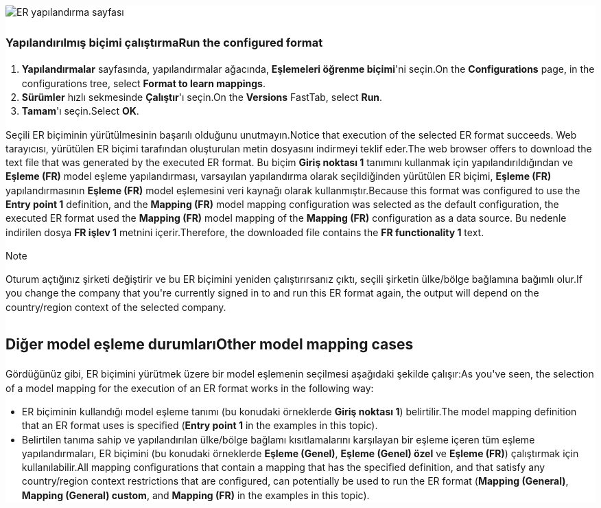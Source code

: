 ![ER yapılandırma sayfası](./media/RCS-Context-specific-mapping-TreeFRDefault.PNG)

### <a name="run-the-configured-format"></a><span data-ttu-id="f3f8c-181">Yapılandırılmış biçimi çalıştırma</span><span class="sxs-lookup"><span data-stu-id="f3f8c-181">Run the configured format</span></span>

1.  <span data-ttu-id="f3f8c-182">**Yapılandırmalar** sayfasında, yapılandırmalar ağacında, **Eşlemeleri öğrenme biçimi**'ni seçin.</span><span class="sxs-lookup"><span data-stu-id="f3f8c-182">On the **Configurations** page, in the configurations tree, select **Format to learn mappings**.</span></span>
2.  <span data-ttu-id="f3f8c-183">**Sürümler** hızlı sekmesinde **Çalıştır**'ı seçin.</span><span class="sxs-lookup"><span data-stu-id="f3f8c-183">On the **Versions** FastTab, select **Run**.</span></span>
3.  <span data-ttu-id="f3f8c-184">**Tamam**'ı seçin.</span><span class="sxs-lookup"><span data-stu-id="f3f8c-184">Select **OK**.</span></span>

<span data-ttu-id="f3f8c-185">Seçili ER biçiminin yürütülmesinin başarılı olduğunu unutmayın.</span><span class="sxs-lookup"><span data-stu-id="f3f8c-185">Notice that execution of the selected ER format succeeds.</span></span> <span data-ttu-id="f3f8c-186">Web tarayıcısı, yürütülen ER biçimi tarafından oluşturulan metin dosyasını indirmeyi teklif eder.</span><span class="sxs-lookup"><span data-stu-id="f3f8c-186">The web browser offers to download the text file that was generated by the executed ER format.</span></span> <span data-ttu-id="f3f8c-187">Bu biçim **Giriş noktası 1** tanımını kullanmak için yapılandırıldığından ve **Eşleme (FR)** model eşleme yapılandırması, varsayılan yapılandırma olarak seçildiğinden yürütülen ER biçimi, **Eşleme (FR)** yapılandırmasının **Eşleme (FR)** model eşlemesini veri kaynağı olarak kullanmıştır.</span><span class="sxs-lookup"><span data-stu-id="f3f8c-187">Because this format was configured to use the **Entry point 1** definition, and the **Mapping (FR)** model mapping configuration was selected as the default configuration, the executed ER format used the **Mapping (FR)** model mapping of the **Mapping (FR)** configuration as a data source.</span></span> <span data-ttu-id="f3f8c-188">Bu nedenle indirilen dosya **FR işlev 1** metnini içerir.</span><span class="sxs-lookup"><span data-stu-id="f3f8c-188">Therefore, the downloaded file contains the **FR functionality 1** text.</span></span>

> [!NOTE]
> <span data-ttu-id="f3f8c-189">Oturum açtığınız şirketi değiştirir ve bu ER biçimini yeniden çalıştırırsanız çıktı, seçili şirketin ülke/bölge bağlamına bağımlı olur.</span><span class="sxs-lookup"><span data-stu-id="f3f8c-189">If you change the company that you're currently signed in to and run this ER format again, the output will depend on the country/region context of the selected company.</span></span>

## <a name="other-model-mapping-cases"></a><span data-ttu-id="f3f8c-190">Diğer model eşleme durumları</span><span class="sxs-lookup"><span data-stu-id="f3f8c-190">Other model mapping cases</span></span>

<span data-ttu-id="f3f8c-191">Gördüğünüz gibi, ER biçimini yürütmek üzere bir model eşlemenin seçilmesi aşağıdaki şekilde çalışır:</span><span class="sxs-lookup"><span data-stu-id="f3f8c-191">As you've seen, the selection of a model mapping for the execution of an ER format works in the following way:</span></span>

- <span data-ttu-id="f3f8c-192">ER biçiminin kullandığı model eşleme tanımı (bu konudaki örneklerde **Giriş noktası 1**) belirtilir.</span><span class="sxs-lookup"><span data-stu-id="f3f8c-192">The model mapping definition that an ER format uses is specified (**Entry point 1** in the examples in this topic).</span></span>
- <span data-ttu-id="f3f8c-193">Belirtilen tanıma sahip ve yapılandırılan ülke/bölge bağlamı kısıtlamalarını karşılayan bir eşleme içeren tüm eşleme yapılandırmaları, ER biçimini (bu konudaki örneklerde **Eşleme (Genel)**, **Eşleme (Genel) özel** ve **Eşleme (FR)**) çalıştırmak için kullanılabilir.</span><span class="sxs-lookup"><span data-stu-id="f3f8c-193">All mapping configurations that contain a mapping that has the specified definition, and that satisfy any country/region context restrictions that are configured, can potentially be used to run the ER format (**Mapping (General)**, **Mapping (General) custom**, and **Mapping (FR)** in the examples in this topic).</span></span>